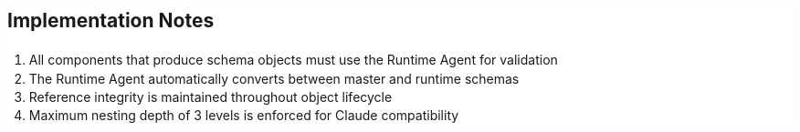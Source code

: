 ## Implementation Notes

1. All components that produce schema objects must use the Runtime Agent for validation
2. The Runtime Agent automatically converts between master and runtime schemas
3. Reference integrity is maintained throughout object lifecycle
4. Maximum nesting depth of 3 levels is enforced for Claude compatibility